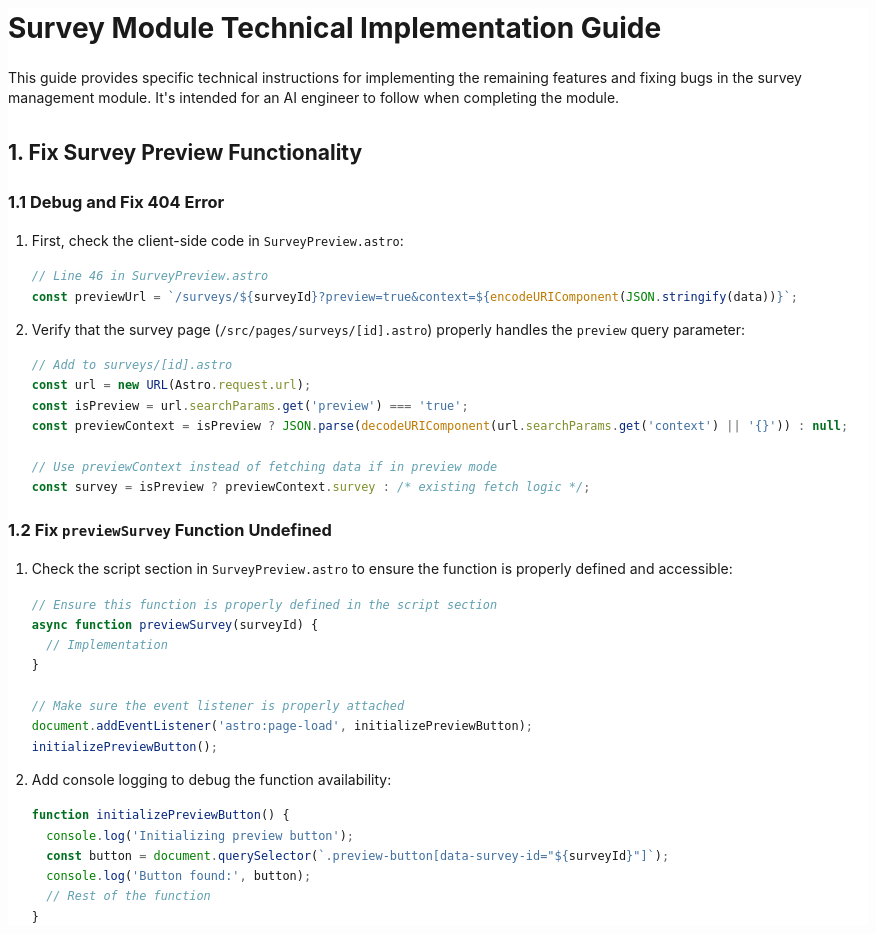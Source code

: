 # Survey Module Technical Implementation Guide

This guide provides specific technical instructions for implementing the remaining features and fixing bugs in the survey management module. It's intended for an AI engineer to follow when completing the module.

## 1. Fix Survey Preview Functionality

### 1.1 Debug and Fix 404 Error

1. First, check the client-side code in `SurveyPreview.astro`:
   ```javascript
   // Line 46 in SurveyPreview.astro
   const previewUrl = `/surveys/${surveyId}?preview=true&context=${encodeURIComponent(JSON.stringify(data))}`;
   ```

2. Verify that the survey page (`/src/pages/surveys/[id].astro`) properly handles the `preview` query parameter:
   ```javascript
   // Add to surveys/[id].astro
   const url = new URL(Astro.request.url);
   const isPreview = url.searchParams.get('preview') === 'true';
   const previewContext = isPreview ? JSON.parse(decodeURIComponent(url.searchParams.get('context') || '{}')) : null;
   
   // Use previewContext instead of fetching data if in preview mode
   const survey = isPreview ? previewContext.survey : /* existing fetch logic */;
   ```

### 1.2 Fix `previewSurvey` Function Undefined

1. Check the script section in `SurveyPreview.astro` to ensure the function is properly defined and accessible:
   ```javascript
   // Ensure this function is properly defined in the script section
   async function previewSurvey(surveyId) {
     // Implementation
   }
   
   // Make sure the event listener is properly attached
   document.addEventListener('astro:page-load', initializePreviewButton);
   initializePreviewButton();
   ```

2. Add console logging to debug the function availability:
   ```javascript
   function initializePreviewButton() {
     console.log('Initializing preview button');
     const button = document.querySelector(`.preview-button[data-survey-id="${surveyId}"]`);
     console.log('Button found:', button);
     // Rest of the function
   }
   ```
